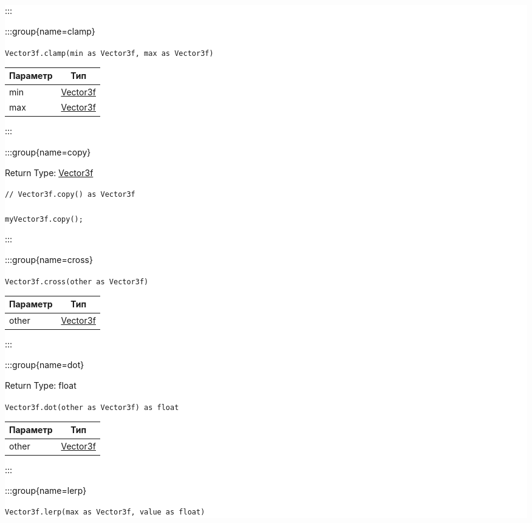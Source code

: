 :::

:::group{name=clamp}

```zenscript
Vector3f.clamp(min as Vector3f, max as Vector3f)
```

| Параметр | Тип                                         |
| -------- | ------------------------------------------- |
| min      | [Vector3f](/vanilla/api/util/math/Vector3f) |
| max      | [Vector3f](/vanilla/api/util/math/Vector3f) |


:::

:::group{name=copy}

Return Type: [Vector3f](/vanilla/api/util/math/Vector3f)

```zenscript
// Vector3f.copy() as Vector3f

myVector3f.copy();
```

:::

:::group{name=cross}

```zenscript
Vector3f.cross(other as Vector3f)
```

| Параметр | Тип                                         |
| -------- | ------------------------------------------- |
| other    | [Vector3f](/vanilla/api/util/math/Vector3f) |


:::

:::group{name=dot}

Return Type: float

```zenscript
Vector3f.dot(other as Vector3f) as float
```

| Параметр | Тип                                         |
| -------- | ------------------------------------------- |
| other    | [Vector3f](/vanilla/api/util/math/Vector3f) |


:::

:::group{name=lerp}

```zenscript
Vector3f.lerp(max as Vector3f, value as float)
```
